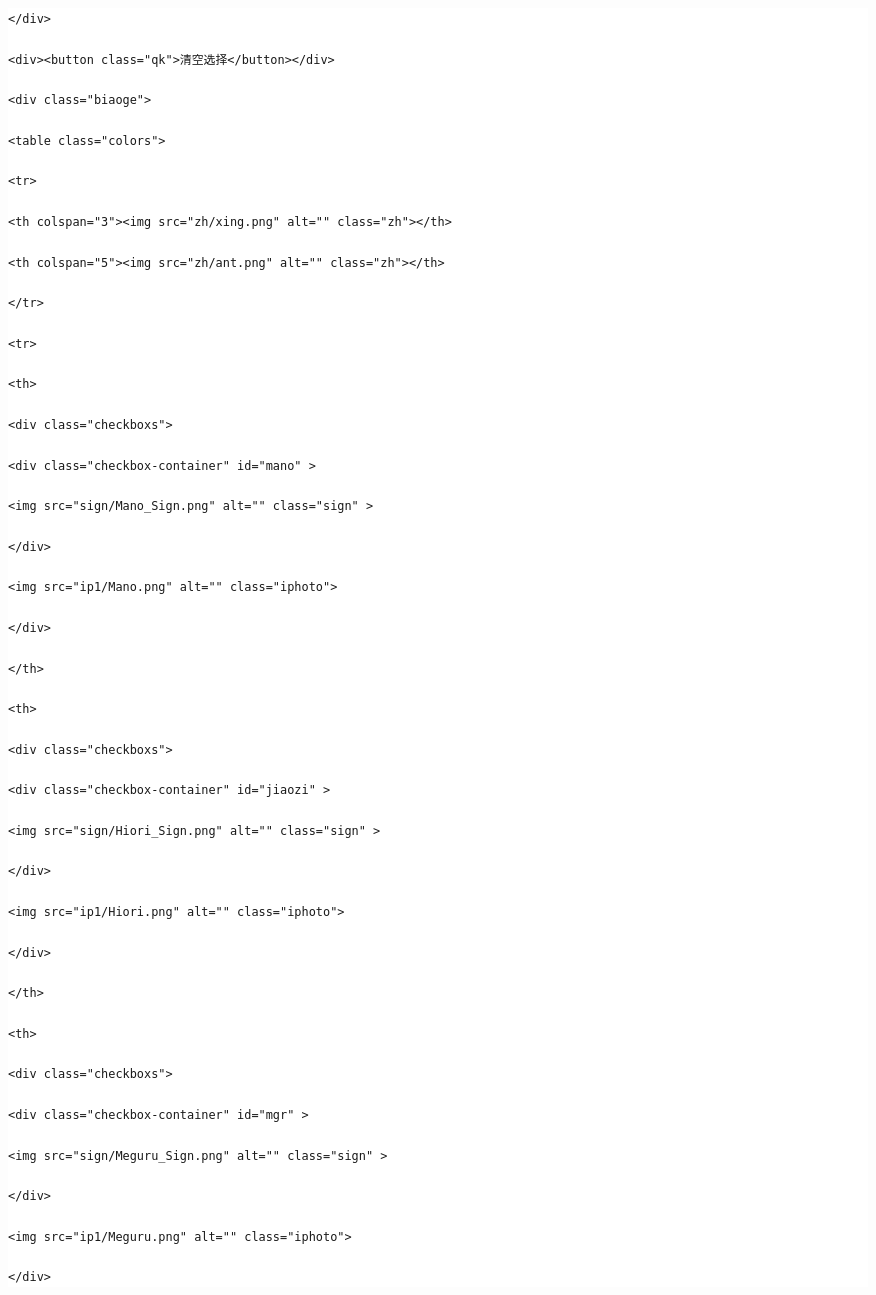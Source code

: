 ```
</div>

<div><button class="qk">清空选择</button></div>

<div class="biaoge">

<table class="colors">

<tr>

<th colspan="3"><img src="zh/xing.png" alt="" class="zh"></th>

<th colspan="5"><img src="zh/ant.png" alt="" class="zh"></th>

</tr>

<tr>

<th>

<div class="checkboxs">

<div class="checkbox-container" id="mano" >

<img src="sign/Mano_Sign.png" alt="" class="sign" >

</div>

<img src="ip1/Mano.png" alt="" class="iphoto">

</div>

</th>

<th>

<div class="checkboxs">

<div class="checkbox-container" id="jiaozi" >

<img src="sign/Hiori_Sign.png" alt="" class="sign" >

</div>

<img src="ip1/Hiori.png" alt="" class="iphoto">

</div>

</th>

<th>

<div class="checkboxs">

<div class="checkbox-container" id="mgr" >

<img src="sign/Meguru_Sign.png" alt="" class="sign" >

</div>

<img src="ip1/Meguru.png" alt="" class="iphoto">

</div>
```